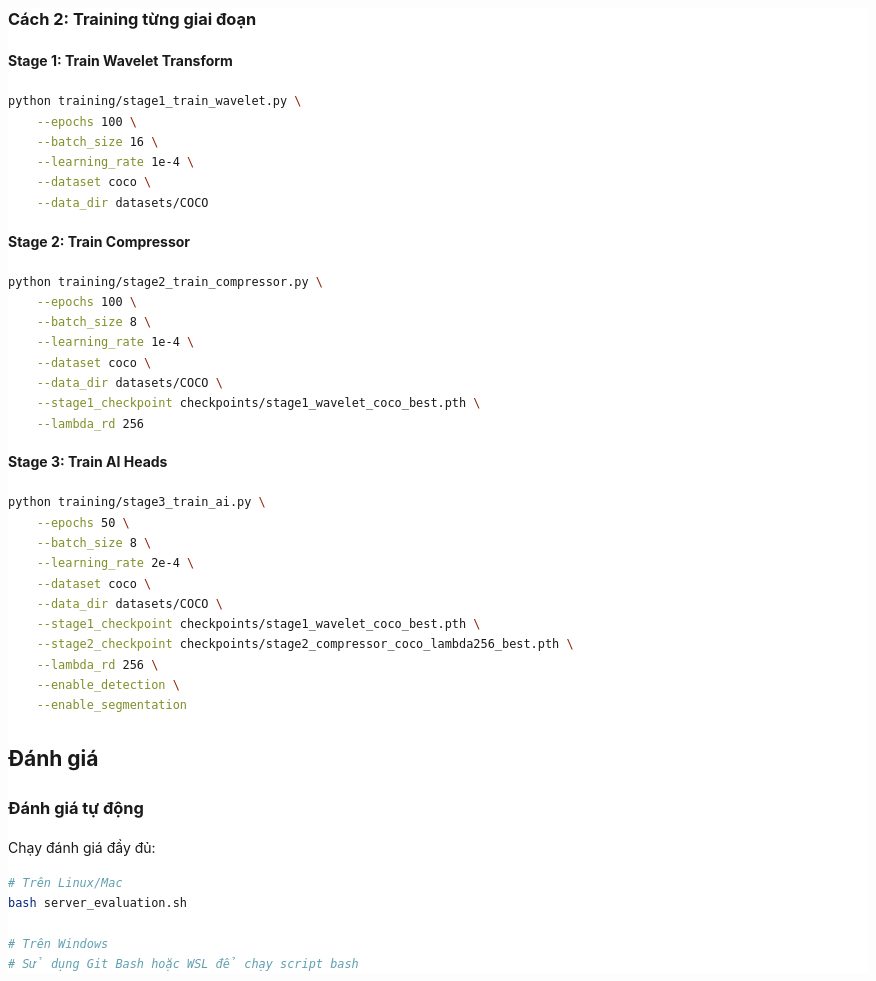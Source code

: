### Cách 2: Training từng giai đoạn

#### Stage 1: Train Wavelet Transform

```bash
python training/stage1_train_wavelet.py \
    --epochs 100 \
    --batch_size 16 \
    --learning_rate 1e-4 \
    --dataset coco \
    --data_dir datasets/COCO
```

#### Stage 2: Train Compressor

```bash
python training/stage2_train_compressor.py \
    --epochs 100 \
    --batch_size 8 \
    --learning_rate 1e-4 \
    --dataset coco \
    --data_dir datasets/COCO \
    --stage1_checkpoint checkpoints/stage1_wavelet_coco_best.pth \
    --lambda_rd 256
```

#### Stage 3: Train AI Heads

```bash
python training/stage3_train_ai.py \
    --epochs 50 \
    --batch_size 8 \
    --learning_rate 2e-4 \
    --dataset coco \
    --data_dir datasets/COCO \
    --stage1_checkpoint checkpoints/stage1_wavelet_coco_best.pth \
    --stage2_checkpoint checkpoints/stage2_compressor_coco_lambda256_best.pth \
    --lambda_rd 256 \
    --enable_detection \
    --enable_segmentation
```

## Đánh giá

### Đánh giá tự động

Chạy đánh giá đầy đủ:

```bash
# Trên Linux/Mac
bash server_evaluation.sh

# Trên Windows
# Sử dụng Git Bash hoặc WSL để chạy script bash
```
